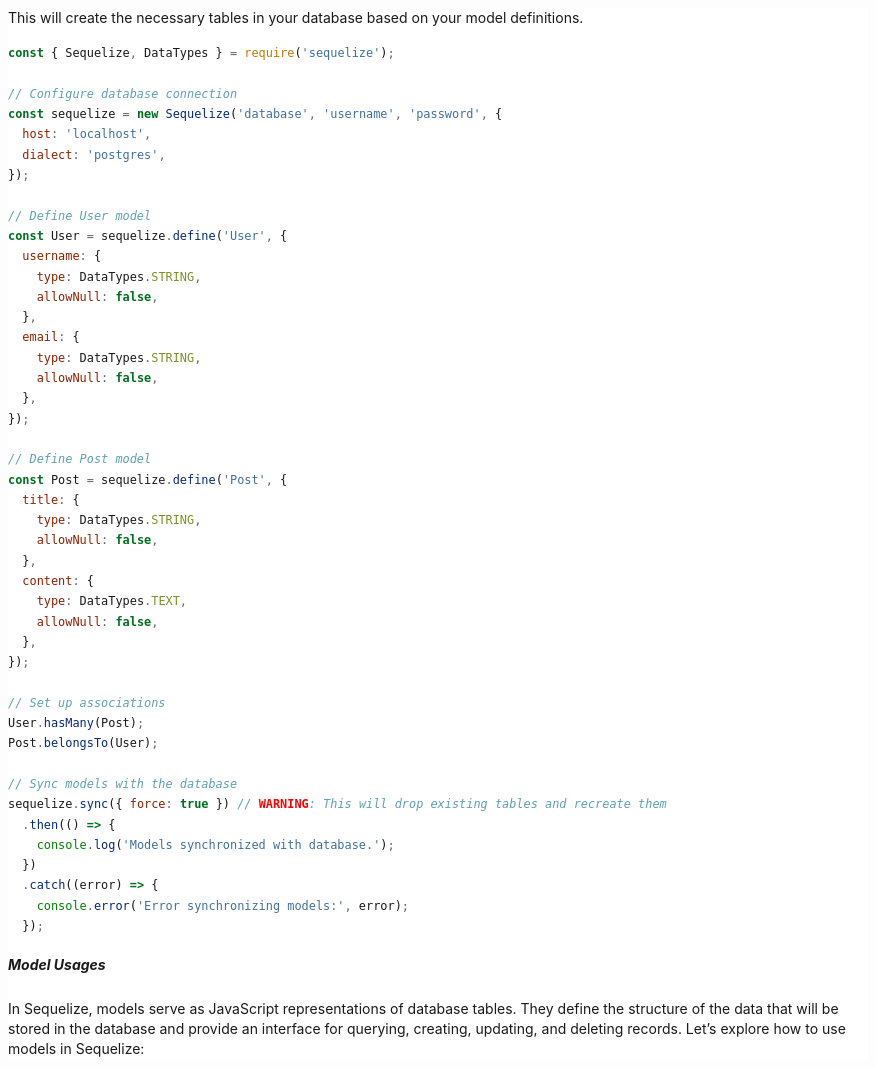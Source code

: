 This will create the necessary tables in your database based on your model definitions.

```js
const { Sequelize, DataTypes } = require('sequelize');

// Configure database connection
const sequelize = new Sequelize('database', 'username', 'password', {
  host: 'localhost',
  dialect: 'postgres',
});

// Define User model
const User = sequelize.define('User', {
  username: {
    type: DataTypes.STRING,
    allowNull: false,
  },
  email: {
    type: DataTypes.STRING,
    allowNull: false,
  },
});

// Define Post model
const Post = sequelize.define('Post', {
  title: {
    type: DataTypes.STRING,
    allowNull: false,
  },
  content: {
    type: DataTypes.TEXT,
    allowNull: false,
  },
});

// Set up associations
User.hasMany(Post);
Post.belongsTo(User);

// Sync models with the database
sequelize.sync({ force: true }) // WARNING: This will drop existing tables and recreate them
  .then(() => {
    console.log('Models synchronized with database.');
  })
  .catch((error) => {
    console.error('Error synchronizing models:', error);
  });
```


##### Model Usages
In Sequelize, models serve as JavaScript representations of database tables. They define the structure of the data that will be stored in the database and provide an interface for querying, creating, updating, and deleting records. Let’s explore how to use models in Sequelize:
